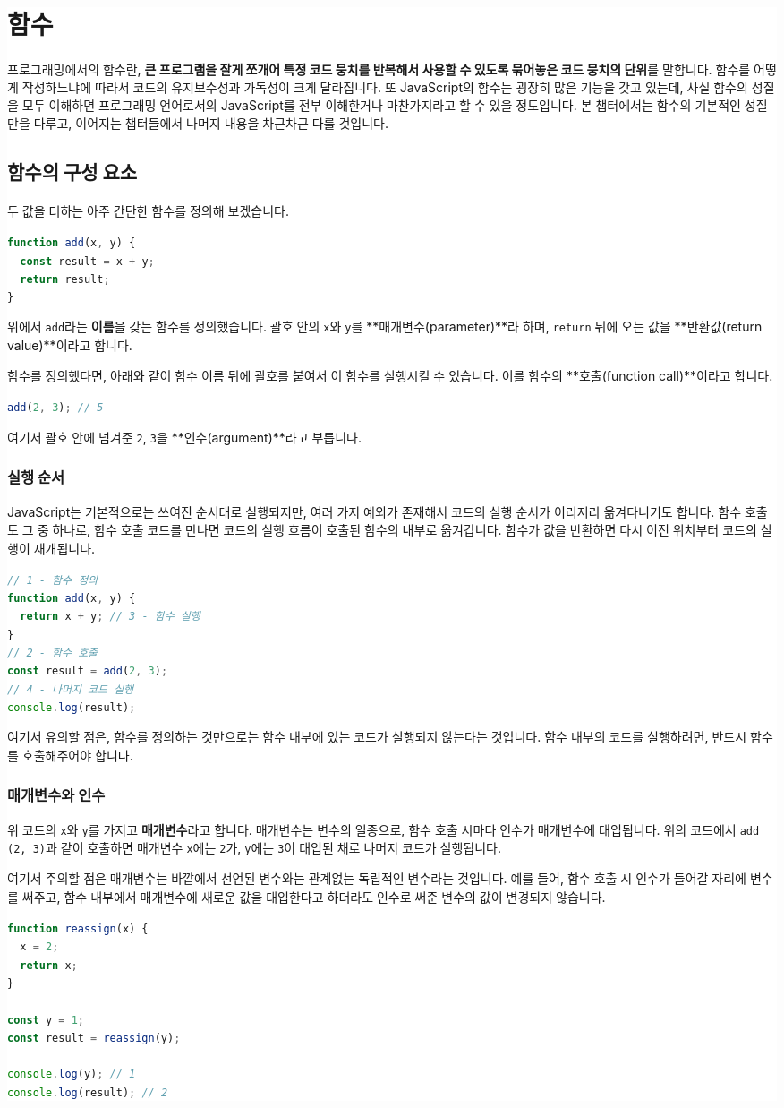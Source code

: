 # 함수

프로그래밍에서의 함수란, **큰 프로그램을 잘게 쪼개어 특정 코드 뭉치를 반복해서 사용할 수 있도록 묶어놓은 코드 뭉치의 단위**를 말합니다. 함수를 어떻게 작성하느냐에 따라서 코드의 유지보수성과 가독성이 크게 달라집니다. 또 JavaScript의 함수는 굉장히 많은 기능을 갖고 있는데, 사실 함수의 성질을 모두 이해하면 프로그래밍 언어로서의 JavaScript를 전부 이해한거나 마찬가지라고 할 수 있을 정도입니다. 본 챕터에서는 함수의 기본적인 성질만을 다루고, 이어지는 챕터들에서 나머지 내용을 차근차근 다룰 것입니다.

## 함수의 구성 요소

두 값을 더하는 아주 간단한 함수를 정의해 보겠습니다.

```js
function add(x, y) {
  const result = x + y;
  return result;
}
```

위에서 `add`라는 **이름**을 갖는 함수를 정의했습니다. 괄호 안의 `x`와 `y`를 **매개변수(parameter)**라 하며, `return` 뒤에 오는 값을 **반환값(return value)**이라고 합니다.

함수를 정의했다면, 아래와 같이 함수 이름 뒤에 괄호를 붙여서 이 함수를 실행시킬 수 있습니다. 이를 함수의 **호출(function call)**이라고 합니다.

```js
add(2, 3); // 5
```

여기서 괄호 안에 넘겨준 `2`, `3`을 **인수(argument)**라고 부릅니다.

### 실행 순서

JavaScript는 기본적으로는 쓰여진 순서대로 실행되지만, 여러 가지 예외가 존재해서 코드의 실행 순서가 이리저리 옮겨다니기도 합니다. 함수 호출도 그 중 하나로, 함수 호출 코드를 만나면 코드의 실행 흐름이 호출된 함수의 내부로 옮겨갑니다. 함수가 값을 반환하면 다시 이전 위치부터 코드의 실행이 재개됩니다.

```js
// 1 - 함수 정의
function add(x, y) {
  return x + y; // 3 - 함수 실행
}
// 2 - 함수 호출
const result = add(2, 3);
// 4 - 나머지 코드 실행
console.log(result);
```

여기서 유의할 점은, 함수를 정의하는 것만으로는 함수 내부에 있는 코드가 실행되지 않는다는 것입니다. 함수 내부의 코드를 실행하려면, 반드시 함수를 호출해주어야 합니다.

### 매개변수와 인수

위 코드의 `x`와 `y`를 가지고 **매개변수**라고 합니다. 매개변수는 변수의 일종으로, 함수 호출 시마다 인수가 매개변수에 대입됩니다. 위의 코드에서 `add(2, 3)`과 같이 호출하면 매개변수 `x`에는 `2`가, `y`에는 `3`이 대입된 채로 나머지 코드가 실행됩니다.

여기서 주의할 점은 매개변수는 바깥에서 선언된 변수와는 관계없는 독립적인 변수라는 것입니다. 예를 들어, 함수 호출 시 인수가 들어갈 자리에 변수를 써주고, 함수 내부에서 매개변수에 새로운 값을 대입한다고 하더라도 인수로 써준 변수의 값이 변경되지 않습니다.

```js
function reassign(x) {
  x = 2;
  return x;
}

const y = 1;
const result = reassign(y);

console.log(y); // 1
console.log(result); // 2
```
